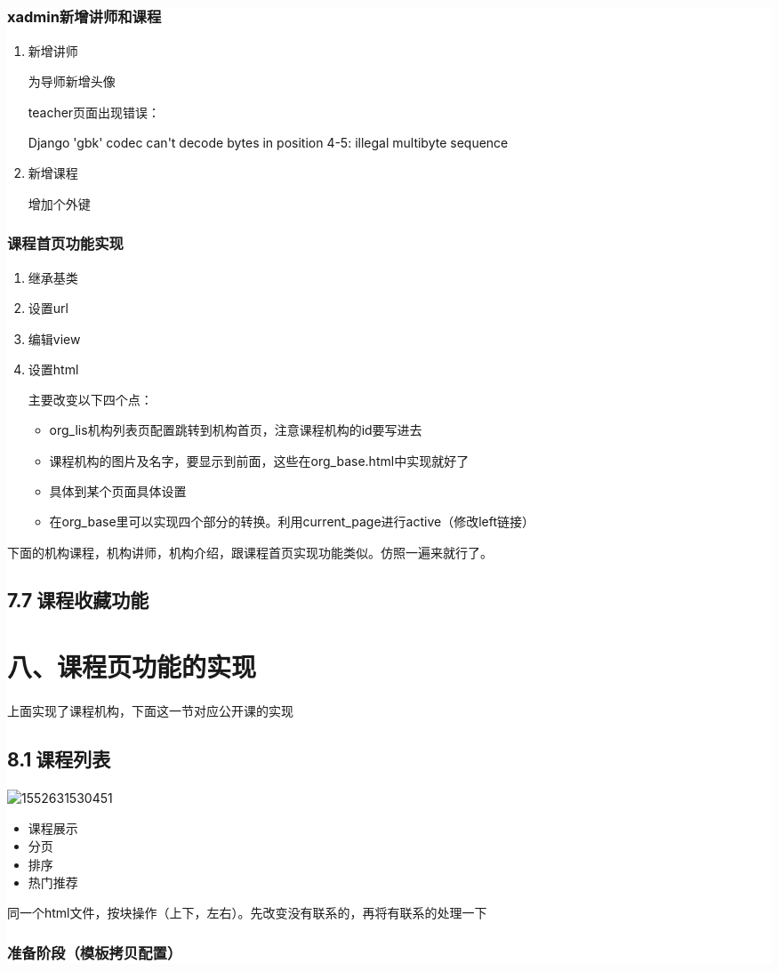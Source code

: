 ### xadmin新增讲师和课程

1. 新增讲师

   为导师新增头像

   teacher页面出现错误：

   Django 'gbk' codec can't decode bytes in position 4-5: illegal multibyte sequence

   

2. 新增课程

   增加个外键

### 课程首页功能实现

1. 继承基类

2. 设置url

3. 编辑view

4. 设置html

   主要改变以下四个点：

   * org_lis机构列表页配置跳转到机构首页，注意课程机构的id要写进去

   * 课程机构的图片及名字，要显示到前面，这些在org_base.html中实现就好了

   * 具体到某个页面具体设置

   * 在org_base里可以实现四个部分的转换。利用current_page进行active（修改left链接）

     

下面的机构课程，机构讲师，机构介绍，跟课程首页实现功能类似。仿照一遍来就行了。



## 7.7 课程收藏功能

# 八、课程页功能的实现

上面实现了课程机构，下面这一节对应公开课的实现

## 8.1 课程列表

![1552631530451](C:\Users\xiaoyunyun\AppData\Roaming\Typora\typora-user-images\1552631530451.png)

* 课程展示
* 分页
* 排序
* 热门推荐

同一个html文件，按块操作（上下，左右）。先改变没有联系的，再将有联系的处理一下

### 准备阶段（模板拷贝配置）

